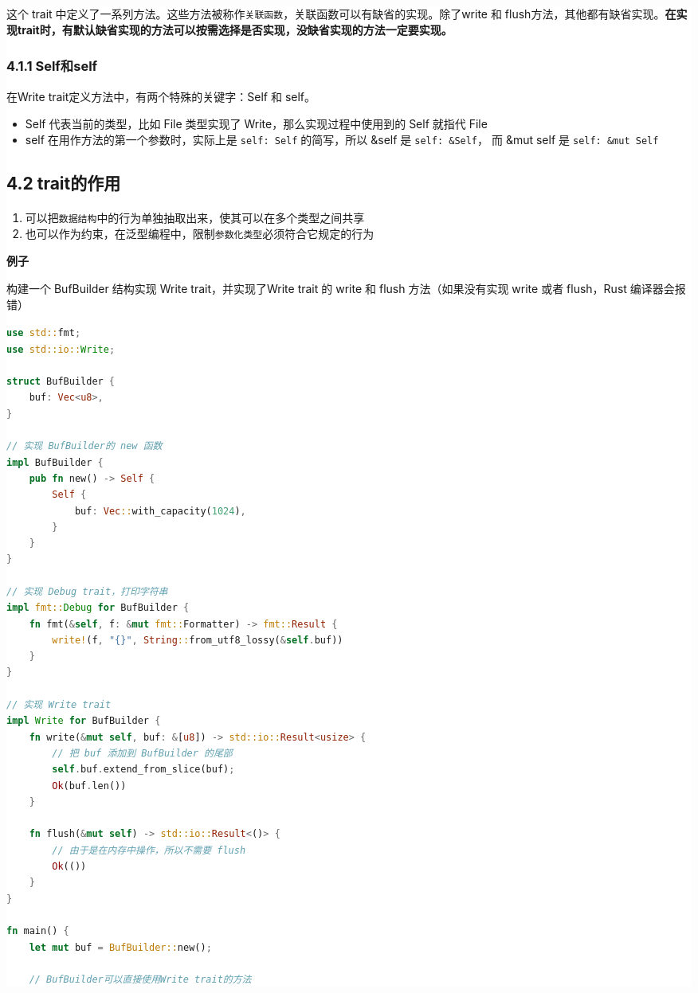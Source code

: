 这个 trait 中定义了一系列方法。这些方法被称作`关联函数`，关联函数可以有缺省的实现。除了write 和 flush方法，其他都有缺省实现。**在实现trait时，有默认缺省实现的方法可以按需选择是否实现，没缺省实现的方法一定要实现。**



### 4.1.1 Self和self

在Write trait定义方法中，有两个特殊的关键字：Self 和 self。

* Self 代表当前的类型，比如 File 类型实现了 Write，那么实现过程中使用到的 Self 就指代 File
* self 在用作方法的第一个参数时，实际上是 `self: Self` 的简写，所以 &self 是 `self: &Self`， 而 &mut self 是 `self: &mut Self`



## 4.2 trait的作用

1. 可以把`数据结构`中的行为单独抽取出来，使其可以在多个类型之间共享
2. 也可以作为约束，在泛型编程中，限制`参数化类型`必须符合它规定的行为



**例子**

构建一个 BufBuilder 结构实现 Write trait，并实现了Write trait 的 write 和 flush 方法（如果没有实现 write 或者 flush，Rust 编译器会报错）

```rust
use std::fmt;
use std::io::Write;

struct BufBuilder {
    buf: Vec<u8>,
}

// 实现 BufBuilder的 new 函数
impl BufBuilder {
    pub fn new() -> Self {
        Self {
            buf: Vec::with_capacity(1024),
        }
    }
}

// 实现 Debug trait，打印字符串
impl fmt::Debug for BufBuilder {
    fn fmt(&self, f: &mut fmt::Formatter) -> fmt::Result {
        write!(f, "{}", String::from_utf8_lossy(&self.buf))
    }
}

// 实现 Write trait
impl Write for BufBuilder {
    fn write(&mut self, buf: &[u8]) -> std::io::Result<usize> {
        // 把 buf 添加到 BufBuilder 的尾部
        self.buf.extend_from_slice(buf);
        Ok(buf.len())
    }

    fn flush(&mut self) -> std::io::Result<()> {
        // 由于是在内存中操作，所以不需要 flush
        Ok(())
    }
}

fn main() {
    let mut buf = BufBuilder::new();
  
    // BufBuilder可以直接使用Write trait的方法
```